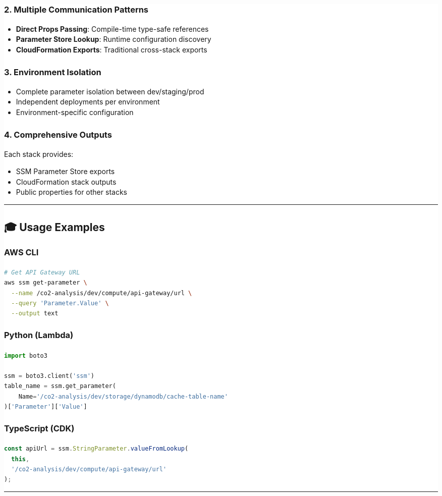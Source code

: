 ### 2. Multiple Communication Patterns

- **Direct Props Passing**: Compile-time type-safe references
- **Parameter Store Lookup**: Runtime configuration discovery
- **CloudFormation Exports**: Traditional cross-stack exports

### 3. Environment Isolation

- Complete parameter isolation between dev/staging/prod
- Independent deployments per environment
- Environment-specific configuration

### 4. Comprehensive Outputs

Each stack provides:
- SSM Parameter Store exports
- CloudFormation stack outputs
- Public properties for other stacks

---

## 🎓 Usage Examples

### AWS CLI

```bash
# Get API Gateway URL
aws ssm get-parameter \
  --name /co2-analysis/dev/compute/api-gateway/url \
  --query 'Parameter.Value' \
  --output text
```

### Python (Lambda)

```python
import boto3

ssm = boto3.client('ssm')
table_name = ssm.get_parameter(
    Name='/co2-analysis/dev/storage/dynamodb/cache-table-name'
)['Parameter']['Value']
```

### TypeScript (CDK)

```typescript
const apiUrl = ssm.StringParameter.valueFromLookup(
  this,
  '/co2-analysis/dev/compute/api-gateway/url'
);
```

---